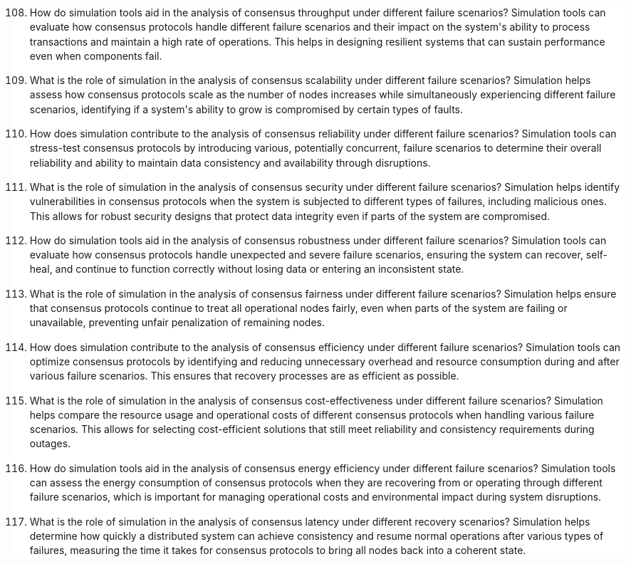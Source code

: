 108. How do simulation tools aid in the analysis of consensus throughput under different failure scenarios?
    Simulation tools can evaluate how consensus protocols handle different failure scenarios and their impact on the system's ability to process transactions and maintain a high rate of operations. This helps in designing resilient systems that can sustain performance even when components fail.

109. What is the role of simulation in the analysis of consensus scalability under different failure scenarios?
    Simulation helps assess how consensus protocols scale as the number of nodes increases while simultaneously experiencing different failure scenarios, identifying if a system's ability to grow is compromised by certain types of faults.

110. How does simulation contribute to the analysis of consensus reliability under different failure scenarios?
    Simulation tools can stress-test consensus protocols by introducing various, potentially concurrent, failure scenarios to determine their overall reliability and ability to maintain data consistency and availability through disruptions.

111. What is the role of simulation in the analysis of consensus security under different failure scenarios?
    Simulation helps identify vulnerabilities in consensus protocols when the system is subjected to different types of failures, including malicious ones. This allows for robust security designs that protect data integrity even if parts of the system are compromised.

112. How do simulation tools aid in the analysis of consensus robustness under different failure scenarios?
    Simulation tools can evaluate how consensus protocols handle unexpected and severe failure scenarios, ensuring the system can recover, self-heal, and continue to function correctly without losing data or entering an inconsistent state.

113. What is the role of simulation in the analysis of consensus fairness under different failure scenarios?
    Simulation helps ensure that consensus protocols continue to treat all operational nodes fairly, even when parts of the system are failing or unavailable, preventing unfair penalization of remaining nodes.

114. How does simulation contribute to the analysis of consensus efficiency under different failure scenarios?
    Simulation tools can optimize consensus protocols by identifying and reducing unnecessary overhead and resource consumption during and after various failure scenarios. This ensures that recovery processes are as efficient as possible.

115. What is the role of simulation in the analysis of consensus cost-effectiveness under different failure scenarios?
    Simulation helps compare the resource usage and operational costs of different consensus protocols when handling various failure scenarios. This allows for selecting cost-efficient solutions that still meet reliability and consistency requirements during outages.

116. How do simulation tools aid in the analysis of consensus energy efficiency under different failure scenarios?
    Simulation tools can assess the energy consumption of consensus protocols when they are recovering from or operating through different failure scenarios, which is important for managing operational costs and environmental impact during system disruptions.

117. What is the role of simulation in the analysis of consensus latency under different recovery scenarios?
    Simulation helps determine how quickly a distributed system can achieve consistency and resume normal operations after various types of failures, measuring the time it takes for consensus protocols to bring all nodes back into a coherent state.
